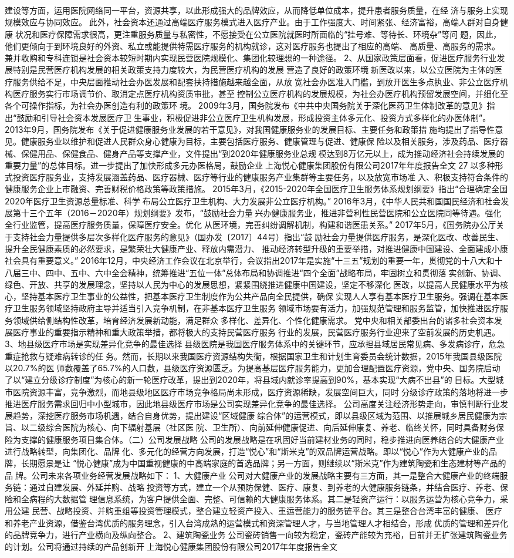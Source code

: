 建设等方面，运用医院网络同一平台，资源共享，以此形成强大的品牌效应，从而降低单位成本，提升患者服务质量，在经
济与服务上实现规模效应与协同效应。
此外，社会资本还通过高端医疗服务模式进入医疗产业。由于工作强度大、时间紧张、经济富裕，高端人群对自身健康
状况和医疗保障需求很高，更注重服务质量与私密性，不愿接受在公立医院就医时所面临的“挂号难、等待长、环境杂”等问
题，因此，他们更倾向于到环境良好的外资、私立或能提供特需医疗服务的机构就诊，这对医疗服务也提出了相应的高端、
高质量、高服务的需求。
兼并收购和专科连锁是社会资本较短时期内实现民营医院规模化、集团化较理想的一种途径。
2、从国家政策层面看，促进医疗服务行业发展特别是民营医疗机构发展的相关政策支持力度较大，为民营医疗机构的发展
营造了良好的政策环境
新医改以来，以公立医院为主体的医疗服务供给不足，中央层面推动社会办医发展和配套扶持措施越来越全面，从放
宽社会办医准入门槛，到放开医生多点执业、非公立医疗机构医疗服务实行市场调节价、取消定点医疗机构资质审批，甚至
控制公立医疗机构的发展规模，为社会办医疗机构预留发展空间，并细化至各个可操作指标，为社会办医创造有利的政策环
境。
2009年3月，国务院发布《中共中央国务院关于深化医药卫生体制改革的意见》指出“鼓励和引导社会资本发展医疗卫
生事业，积极促进非公立医疗卫生机构发展，形成投资主体多元化、投资方式多样化的办医体制”。
2013年9月，国务院发布《关于促进健康服务业发展的若干意见》，对我国健康服务业的发展目标、主要任务和政策措
施均提出了指导性意见。健康服务业以维护和促进人民群众身心健康为目标，主要包括医疗服务、健康管理与促进、健康保
险以及相关服务，涉及药品、医疗器械、保健用品、保健食品、健身产品等支撑产业，文件提出“到2020年健康服务业总规
模达到8万亿元以上，成为推动经济社会持续发展的重要力量”的总体目标。进一步提出了加快形成多元办医格局，鼓励企业
上海悦心健康集团股份有限公司2017年年度报告全文
27
以多种形式投资医疗服务业，支持发展涵盖药品、医疗器械、医疗等行业的健康服务产业集群等主要任务，以及放宽市场准
入、积极支持符合条件的健康服务企业上市融资、完善财税价格政策等政策措施。
2015年3月，《2015-2020年全国医疗卫生服务体系规划纲要》指出“合理确定全国2020年医疗卫生资源总量标准、科学
布局公立医疗卫生机构、大力发展非公立医疗机构。”
2016年3月，《中华人民共和国国民经济和社会发展第十三个五年（2016－2020年）规划纲要》发布，“鼓励社会力量
兴办健康服务业，推进非营利性民营医院和公立医院同等待遇。强化全行业监管，提高医疗服务质量，保障医疗安全。优化
从医环境，完善纠纷调解机制，构建和谐医患关系。”
2017年5月，《国务院办公厅关于支持社会力量提供多层次多样化医疗服务的意见》（国办发〔2017〕44号）指出“鼓
励社会力量提供医疗服务，是深化医改、改善民生、提升全民健康素质的必然要求，是繁荣壮大健康产业、释放内需潜力、
推动经济转型升级的重要举措，对推进健康中国建设、全面建成小康社会具有重要意义。”
2016年12月，中央经济工作会议在北京举行，会议指出2017年是实施“十三五”规划的重要一年，贯彻党的十八大和十
八届三中、四中、五中、六中全会精神，统筹推进“五位一体”总体布局和协调推进“四个全面”战略布局，牢固树立和贯彻落
实创新、协调、绿色、开放、共享的发展理念，坚持以人民为中心的发展思想，紧紧围绕推进健康中国建设，坚定不移深化
医改，以提高人民健康水平为核心，坚持基本医疗卫生事业的公益性，把基本医疗卫生制度作为公共产品向全民提供，确保
实现人人享有基本医疗卫生服务。强调在基本医疗卫生服务领域坚持政府主导并适当引入竞争机制，在非基本医疗卫生服务
领域市场要有活力，加强规范管理和服务监管，加快推进医疗服务领域供给侧结构性改革，培育经济发展新动能，满足群众
多样化、差异化、个性化健康需求。
党中央和相关部委出台的诸多社会资本发展医疗事业的重要指示精神和重大政策举措，都将极大的支持民营医疗服务
行业的发展，民营医疗服务行业迎来了空前发展的历史机遇。
3、地县级医疗市场是实现差异化竞争的最佳选择
县级医院是我国医疗服务体系中的关键环节，应承担县域居民常见病、多发病诊疗，危急重症抢救与疑难病转诊的任
务。然而，长期以来我国医疗资源结构失衡，根据国家卫生和计划生育委员会统计数据，2015年我国县级医院以20.7%的医
师数覆盖了65.7%的人口数，县级医疗资源匮乏。为提高基层医疗服务能力，更加合理配置医疗资源，党中央、国务院启动
了以“建立分级诊疗制度”为核心的新一轮医疗改革，提出到2020年，将县域内就诊率提高到90%，基本实现“大病不出县”的
目标。大型城市医院资源丰富，竞争激烈，而地县级地区医疗市场竞争格局尚未形成，医疗资源稀缺，发展空间巨大，同时
分级诊疗政策的落地将进一步推进医疗服务需求回归中小型城市，因此地县级医疗市场是公司实现差异化竞争的最佳选择。
公司高度关注经济形势走向，审慎判断行业发展趋势，深挖医疗服务市场机遇，结合自身优势，提出建设“区域健康
综合体”的运营模式，即以县级区域为范围、以推展城乡居民健康为宗旨、以二级综合医院为核心、向下辐射基层（社区医
院、卫生所）、向前延伸健康促进、向后延伸康复、养老、临终关怀，同时具备财务保险为支撑的健康服务项目集合体。（二）公司发展战略
公司的发展战略是在巩固好当前建材业务的同时，稳步推进向医养结合的大健康产业进行战略转型，向集团化、品牌
化、多元化的经营方向发展，打造“悦心”和“斯米克”的双品牌运营战略。即以“悦心”作为大健康产业的品牌，长期愿景是让
“悦心健康”成为中国重视健康的中高端家庭的首选品牌；另一方面，则继续以“斯米克”作为建筑陶瓷和生态建材等产品的品
牌。公司未来各项业务经营发展战略如下：
1、大健康产业
公司对大健康产业的发展战略主要有三方面，其一是整合大健康产业的终端服务链：通过自建发展、外延并购、战略
投资等方式，建立一个从预防保健、医疗、康复、到养老的大健康服务链条，并结合医疗、养老、保险和全病程的大数据管
理信息系统，为客户提供全面、完整、可信赖的大健康服务体系。其二是轻资产运行：以服务运营为核心竞争力，采用公建
民营、战略投资、并购重组等投资管理模式，整合建立轻资产投入、重运营能力的服务链平台。其三是整合台湾丰富的健康、
医疗和养老产业资源，借鉴台湾优质的服务理念，引入台湾成熟的运营模式和资深管理人才，与当地管理人才相结合，形成
优质的管理和差异化的品牌竞争力，进行产业横向及纵向整合。
2、建筑陶瓷业务
公司瓷砖销售一向较为稳定，瓷砖产能较为充裕，目前并无扩张建筑陶瓷业务的计划。公司将通过持续的产品创新开
上海悦心健康集团股份有限公司2017年年度报告全文
